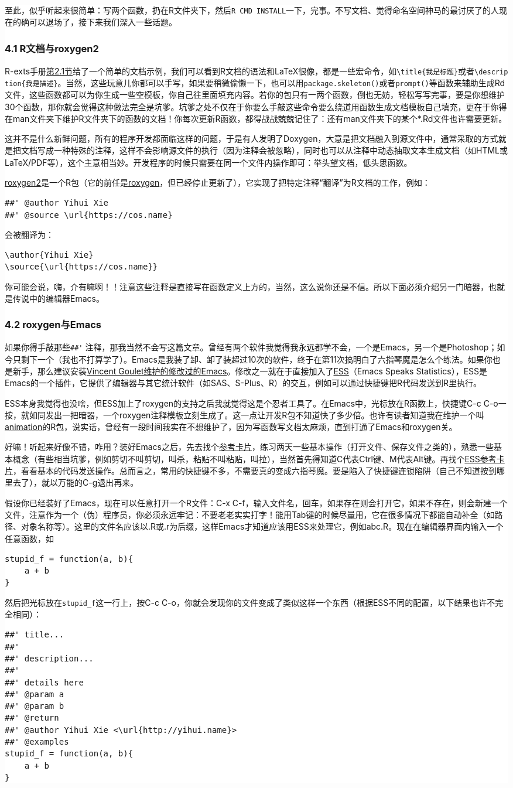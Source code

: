 至此，似乎听起来很简单：写两个函数，扔在R文件夹下，然后`R CMD INSTALL`一下，完事。不写文档、觉得命名空间神马的最讨厌了的人现在的确可以退场了，接下来我们深入一些话题。

### 4.1 R文档与roxygen2

R-exts手册<a href="http://cran.r-project.org/doc/manuals/R-exts.html#Rd-format" target="_blank">第2.1节</a>给了一个简单的文档示例，我们可以看到R文档的语法和LaTeX很像，都是一些宏命令，如`\title{我是标题}`或者`\description{我是描述}`。当然，这些玩意儿你都可以手写，如果要稍微偷懒一下，也可以用`package.skeleton()`或者`prompt()`等函数来辅助生成Rd文件，这些函数都可以为你生成一些空模板，你自己往里面填充内容。若你的包只有一两个函数，倒也无妨，轻松写写完事，要是你想维护30个函数，那你就会觉得这种做法完全是坑爹。坑爹之处不仅在于你要么手敲这些命令要么绕道用函数生成文档模板自己填充，更在于你得在man文件夹下维护R文件夹下的函数的文档！你每次更新R函数，都得战战兢兢记住了：还有man文件夹下的某个*.Rd文件也许需要更新。

这并不是什么新鲜问题，所有的程序开发都面临这样的问题，于是有人发明了Doxygen，大意是把文档融入到源文件中，通常采取的方式就是把文档写成一种特殊的注释，这样不会影响源文件的执行（因为注释会被忽略），同时也可以从注释中动态抽取文本生成文档（如HTML或LaTeX/PDF等），这个主意相当妙。开发程序的时候只需要在同一个文件内操作即可：举头望文档，低头思函数。

<a href="http://cran.r-project.org/package=roxygen2" target="_blank">roxygen2</a>是一个R包（它的前任是<a href="http://cran.r-project.org/package=roxygen" target="_blank">roxygen</a>，但已经停止更新了），它实现了把特定注释“翻译”为R文档的工作，例如：

<pre class="brush: r">##' @author Yihui Xie
##' @source \url{https://cos.name}</pre>

会被翻译为：

<pre class="brush: plain">\author{Yihui Xie}
\source{\url{https://cos.name}}</pre>

你可能会说，嗨，介有嘛啊！！注意这些注释是直接写在函数定义上方的，当然，这么说你还是不信。所以下面必须介绍另一门暗器，也就是传说中的编辑器Emacs。

### 4.2 roxygen与Emacs

如果你得手敲那些`##'` 注释，那我当然不会写这篇文章。曾经有两个软件我觉得我永远都学不会，一个是Emacs，另一个是Photoshop；如今只剩下一个（我也不打算学了）。Emacs是我装了卸、卸了装超过10次的软件，终于在第11次搞明白了六指琴魔是怎么个练法。如果你也是新手，那么建议安装<a href="http://vgoulet.act.ulaval.ca/en/emacs/" target="_blank">Vincent Goulet维护的修改过的Emacs</a>。修改之一就在于直接加入了<a href="http://ess.r-project.org/" target="_blank">ESS</a>（Emacs Speaks Statistics），ESS是Emacs的一个插件，它提供了编辑器与其它统计软件（如SAS、S-Plus、R）的交互，例如可以通过快捷键把R代码发送到R里执行。

ESS本身我觉得也没啥，但ESS加上了roxygen的支持之后我就觉得这是个忍者工具了。在Emacs中，光标放在R函数上，快捷键C-c C-o一按，就如同发出一把暗器，一个roxygen注释模板立刻生成了。这一点让开发R包不知道快了多少倍。也许有读者知道我在维护一个叫<a href="http://cran.r-project.org/package=animation" target="_blank">animation</a>的R包，说实话，曾经有一段时间我实在不想维护了，因为写函数写文档太麻烦，直到打通了Emacs和roxygen关。

好嘛！听起来好像不错，咋用？装好Emacs之后，先去找个<a href="http://home.uchicago.edu/~gan/file/emacs.pdf" target="_blank">参考卡片</a>，练习两天一些基本操作（打开文件、保存文件之类的），熟悉一些基本概念（有些相当坑爹，例如剪切不叫剪切，叫杀，粘贴不叫粘贴，叫拉），当然首先得知道C代表Ctrl键、M代表Alt键。再找个<a href="http://ess.r-project.org/refcard.pdf" target="_blank">ESS参考卡片</a>，看看基本的代码发送操作。总而言之，常用的快捷键不多，不需要真的变成六指琴魔。要是陷入了快捷键连锁陷阱（自己不知道按到哪里去了），就以万能的C-g退出再来。

假设你已经装好了Emacs，现在可以任意打开一个R文件：C-x C-f，输入文件名，回车，如果存在则会打开它，如果不存在，则会新建一个文件，注意作为一个（伪）程序员，你必须永远牢记：不要老老实实打字！能用Tab键的时候尽量用，它在很多情况下都能自动补全（如路径、对象名称等）。这里的文件名应该以.R或.r为后缀，这样Emacs才知道应该用ESS来处理它，例如abc.R。现在在编辑器界面内输入一个任意函数，如

<pre class="brush: r">stupid_f = function(a, b){
    a + b
}</pre>

然后把光标放在`stupid_f`这一行上，按C-c C-o，你就会发现你的文件变成了类似这样一个东西（根据ESS不同的配置，以下结果也许不完全相同）：

<pre class="brush: r">##' title...
##'
##' description...
##'
##' details here
##' @param a
##' @param b
##' @return
##' @author Yihui Xie &lt;\url{http://yihui.name}&gt;
##' @examples
stupid_f = function(a, b){
    a + b
}</pre>
